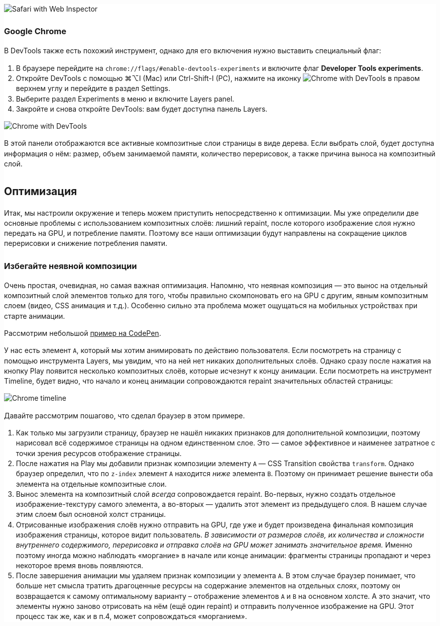 ![Safari with Web Inspector](https://habrastorage.org/files/736/250/350/736250350ab642c2bd0e0584f6e4933c.png)

### Google Chrome

В DevTools также есть похожий инструмент, однако для его включения нужно выставить специальный флаг:

1. В браузере перейдите на `chrome://flags/#enable-devtools-experiments` и включите флаг **Developer Tools experiments**.
2. Откройте DevTools с помощью ⌘⌥I (Mac) или Ctrl-Shift-I (PC), нажмите на иконку ![Chrome with DevTools](https://habrastorage.org/files/d15/27c/e20/d1527ce204894a61a856db13ac36f9f2.png) в правом верхнем углу и перейдите в раздел Settings.
3. Выберите раздел Experiments в меню и включите Layers panel.
4. Закройте и снова откройте DevTools: вам будет доступна панель Layers.

![Chrome with DevTools](https://habrastorage.org/files/60c/5c9/6ea/60c5c96ea43c4fd3beb835c128d5c5c9.png)

В этой панели отображаются все активные композитные слои страницы в виде дерева. Если выбрать слой, будет доступна информация о нём: размер, объем занимаемой памяти, количество перерисовок, а также причина выноса на композитный слой.

## Оптимизация

Итак, мы настроили окружение и теперь можем приступить непосредственно к оптимизации. Мы уже определили две основные проблемы с использованием композитных слоёв: лишний repaint, после которого изображение слоя нужно передать на GPU, и потребление памяти. Поэтому все наши оптимизации будут направлены на сокращение циклов перерисовки и снижение потребления памяти.

### Избегайте неявной композиции

Очень простая, очевидная, но самая важная оптимизация. Напомню, что неявная композиция — это вынос на отдельный композитный слой элементов только для того, чтобы правильно скомпоновать его на GPU с другим, явным композитным слоем (видео, CSS анимация и т.д.). Особенно сильно эта проблема может ощущаться на мобильных устройствах при старте анимации.

Рассмотрим небольшой [пример на CodePen](https://codepen.io/sergeche/pen/jrZZgL).

У нас есть элемент `A`, который мы хотим анимировать по действию пользователя. Если посмотреть на страницу с помощью инструмента Layers, мы увидим, что на ней нет никаких дополнительных слоёв. Однако сразу после нажатия на кнопку Play появится несколько композитных слоёв, которые исчезнут к концу анимации. Если посмотреть на инструмент Timeline, будет видно, что начало и конец анимации сопровождаются repaint значительных областей страницы:

![Chrome timeline](https://habrastorage.org/files/db2/aab/cd8/db2aabcd84d2470c94cfb7839c022dcd.png)

Давайте рассмотрим пошагово, что сделал браузер в этом примере.

1. Как только мы загрузили страницу, браузер не нашёл никаких признаков для дополнительной композиции, поэтому нарисовал всё содержимое страницы на одном единственном слое. Это — самое эффективное и наименее затратное с точки зрения ресурсов отображение страницы.
2. После нажатия на Play мы добавили признак композиции элементу `A` — CSS Transition свойства `transform`. Однако браузер определил, что по `z-index` элемент `A` находится *ниже* элемента `B`. Поэтому он принимает решение вынести оба элемента на отдельные композитные слои.
3. Вынос элемента на композитный слой *всегда* сопровождается repaint. Во-первых, нужно создать отдельное изображение-текстуру самого элемента, а во-вторых — удалить этот элемент из предыдущего слоя. В нашем случае этим слоем был основной холст страницы.
4. Отрисованные изображения слоёв нужно отправить на GPU, где уже и будет произведена финальная композиция изображения страницы, которое видит пользователь. *В зависимости от размеров слоёв, их количества и сложности внутреннего содержимого, перерисовка и отправка слоёв на GPU может занимать значительное время.* Именно поэтому иногда можно наблюдать «моргание» в начале или конце анимации: фрагменты страницы пропадают и через некоторое время вновь появляются.
5. После завершения анимации мы удаляем признак композиции у элемента `A`. В этом случае браузер понимает, что больше нет смысла тратить драгоценные ресурсы на содержание элементов на отдельных слоях, поэтому он возвращается к самому оптимальному варианту – отображение элементов `A` и `B` на основном холсте. А это значит, что элементы нужно заново отрисовать на нём (ещё один repaint) и отправить полученное изображение на GPU. Этот процесс так же, как и в п.4, может сопровождаться «морганием».
